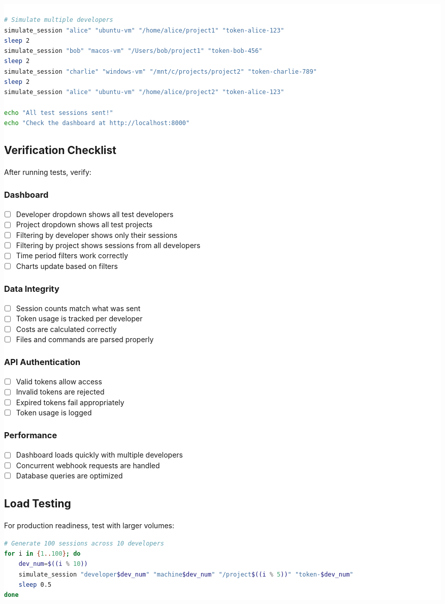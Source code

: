 ```bash

# Simulate multiple developers
simulate_session "alice" "ubuntu-vm" "/home/alice/project1" "token-alice-123"
sleep 2
simulate_session "bob" "macos-vm" "/Users/bob/project1" "token-bob-456"
sleep 2
simulate_session "charlie" "windows-vm" "/mnt/c/projects/project2" "token-charlie-789"
sleep 2
simulate_session "alice" "ubuntu-vm" "/home/alice/project2" "token-alice-123"

echo "All test sessions sent!"
echo "Check the dashboard at http://localhost:8000"
```

## Verification Checklist

After running tests, verify:

### Dashboard
- [ ] Developer dropdown shows all test developers
- [ ] Project dropdown shows all test projects
- [ ] Filtering by developer shows only their sessions
- [ ] Filtering by project shows sessions from all developers
- [ ] Time period filters work correctly
- [ ] Charts update based on filters

### Data Integrity
- [ ] Session counts match what was sent
- [ ] Token usage is tracked per developer
- [ ] Costs are calculated correctly
- [ ] Files and commands are parsed properly

### API Authentication
- [ ] Valid tokens allow access
- [ ] Invalid tokens are rejected
- [ ] Expired tokens fail appropriately
- [ ] Token usage is logged

### Performance
- [ ] Dashboard loads quickly with multiple developers
- [ ] Concurrent webhook requests are handled
- [ ] Database queries are optimized

## Load Testing

For production readiness, test with larger volumes:

```bash
# Generate 100 sessions across 10 developers
for i in {1..100}; do
    dev_num=$((i % 10))
    simulate_session "developer$dev_num" "machine$dev_num" "/project$((i % 5))" "token-$dev_num"
    sleep 0.5
done
```
